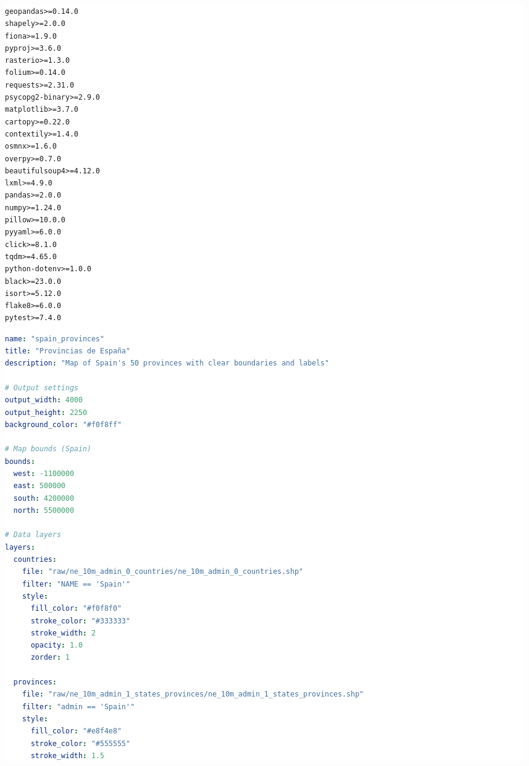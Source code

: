 ```plaintext
geopandas>=0.14.0
shapely>=2.0.0
fiona>=1.9.0
pyproj>=3.6.0
rasterio>=1.3.0
folium>=0.14.0
requests>=2.31.0
psycopg2-binary>=2.9.0
matplotlib>=3.7.0
cartopy>=0.22.0
contextily>=1.4.0
osmnx>=1.6.0
overpy>=0.7.0
beautifulsoup4>=4.12.0
lxml>=4.9.0
pandas>=2.0.0
numpy>=1.24.0
pillow>=10.0.0
pyyaml>=6.0.0
click>=8.1.0
tqdm>=4.65.0
python-dotenv>=1.0.0
black>=23.0.0
isort>=5.12.0
flake8>=6.0.0
pytest>=7.4.0
```

```yaml
name: "spain_provinces"
title: "Provincias de España"
description: "Map of Spain's 50 provinces with clear boundaries and labels"

# Output settings
output_width: 4000
output_height: 2250
background_color: "#f0f8ff"

# Map bounds (Spain)
bounds:
  west: -1100000
  east: 500000
  south: 4200000
  north: 5500000

# Data layers
layers:
  countries:
    file: "raw/ne_10m_admin_0_countries/ne_10m_admin_0_countries.shp"
    filter: "NAME == 'Spain'"
    style:
      fill_color: "#f0f8f0"
      stroke_color: "#333333"
      stroke_width: 2
      opacity: 1.0
      zorder: 1

  provinces:
    file: "raw/ne_10m_admin_1_states_provinces/ne_10m_admin_1_states_provinces.shp"
    filter: "admin == 'Spain'"
    style:
      fill_color: "#e8f4e8"
      stroke_color: "#555555"
      stroke_width: 1.5
```